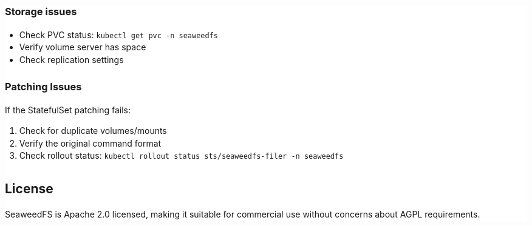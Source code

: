 ### Storage issues
- Check PVC status: `kubectl get pvc -n seaweedfs`
- Verify volume server has space
- Check replication settings

### Patching Issues
If the StatefulSet patching fails:
1. Check for duplicate volumes/mounts
2. Verify the original command format
3. Check rollout status: `kubectl rollout status sts/seaweedfs-filer -n seaweedfs`

## License

SeaweedFS is Apache 2.0 licensed, making it suitable for commercial use without concerns about AGPL requirements.